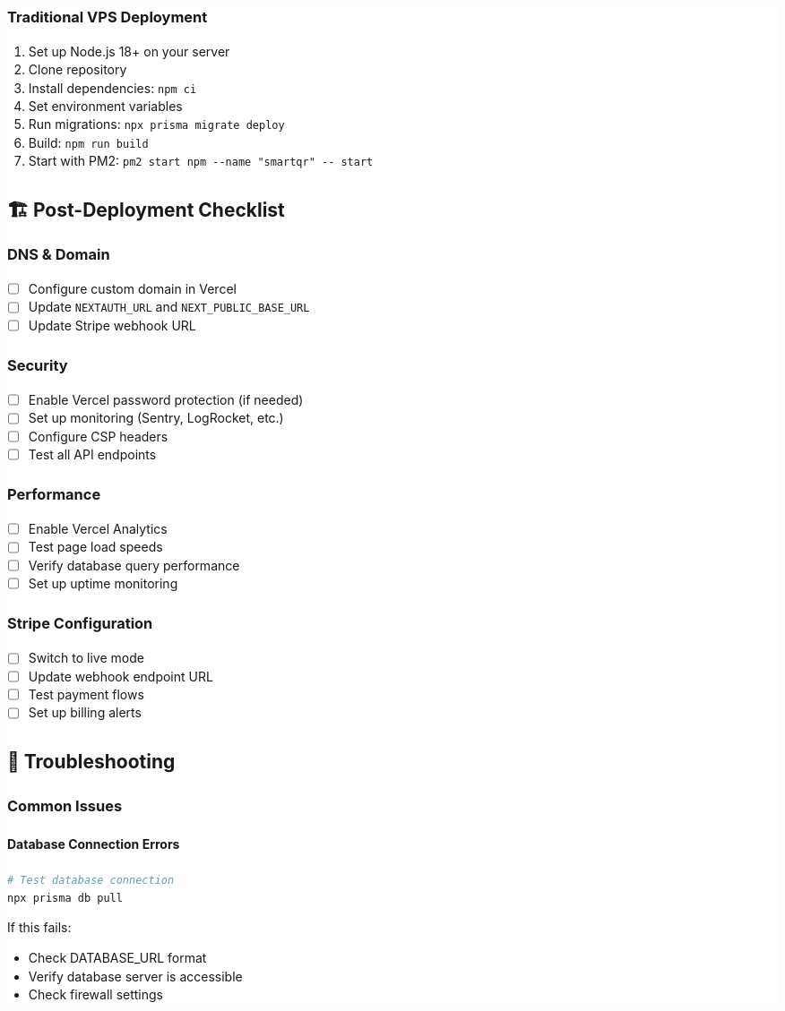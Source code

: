 ### Traditional VPS Deployment
1. Set up Node.js 18+ on your server
2. Clone repository
3. Install dependencies: `npm ci`
4. Set environment variables
5. Run migrations: `npx prisma migrate deploy`
6. Build: `npm run build`
7. Start with PM2: `pm2 start npm --name "smartqr" -- start`

## 🏗 Post-Deployment Checklist

### DNS & Domain
- [ ] Configure custom domain in Vercel
- [ ] Update `NEXTAUTH_URL` and `NEXT_PUBLIC_BASE_URL`
- [ ] Update Stripe webhook URL

### Security
- [ ] Enable Vercel password protection (if needed)
- [ ] Set up monitoring (Sentry, LogRocket, etc.)
- [ ] Configure CSP headers
- [ ] Test all API endpoints

### Performance
- [ ] Enable Vercel Analytics
- [ ] Test page load speeds
- [ ] Verify database query performance
- [ ] Set up uptime monitoring

### Stripe Configuration
- [ ] Switch to live mode
- [ ] Update webhook endpoint URL
- [ ] Test payment flows
- [ ] Set up billing alerts

## 🐛 Troubleshooting

### Common Issues

#### Database Connection Errors
```bash
# Test database connection
npx prisma db pull
```

If this fails:
- Check DATABASE_URL format
- Verify database server is accessible
- Check firewall settings
